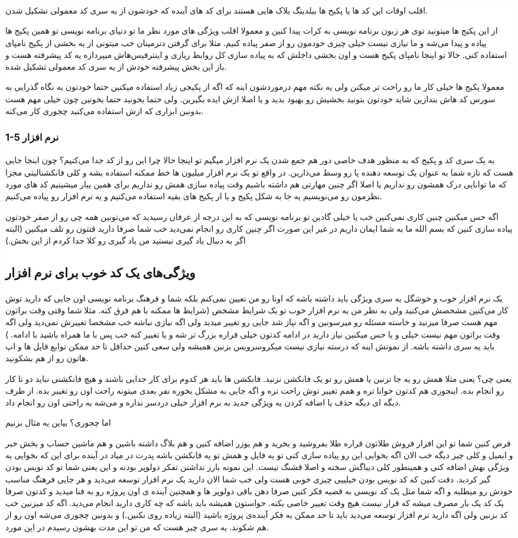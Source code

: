 اقلب اوقات این کد ها یا پکیج ها بیلدینگ بلاک هایی هستند برای کد های آینده که خودشون از یه سری کد معمولی تشکیل شدن.

از این پکیج ها میتونید توی هر زبون برنامه نویسی به کرات پیدا کنین و معمولا اقلب ویژگی های مورد نظر ما تو دنیای برنامه نویسی تو همین پکیج ها پیاده و پیدا می‌شه و ما نیازی نیست خیلی چیزی خودمون رو از صفر پیاده کنیم. مثلا برای گرفتن دترمینان خب میتونی از یه بخشی از پکیج نامپای استفاده کنی. حالا تو اینجا نامپای پکیج هست و اون بخشی داخلش که به پیاده سازی کل روابط ریازی و اینترفیس‌هاش میپردازه یه کد پیشرفته هست و باز این بخش پیشرفته خودش از یه سری کد معمولی تشکیل شده.

معمولا پکیج ها خیلی کار ما رو راحت تر میکنن ولی یه نکته مهم درموردشون اینه که اگه از پکیجی زیاد استفاده میکنین حتما خودتون یه نگاه گذرایی به سورس کد هاش بندازین شاید خودتون بتونید بخشیش رو بهبود بدید و یا اصلا ازش ایده بگیرین. ولی حتما بخونید حتما بخونین چون خیلی مهم هست بدونین ابزاری که ازش استفاده می‌کنید چجوری کار می‌کنه.

### 1-5 نرم افزار

به یک سری کد و پکیج که به منظور هدف خاصی دور هم جمع شدن یک نرم افزار میگیم تو اینجا حالا چرا این رو از کد جدا می‌کنیم؟ چون اینجا جایی هست که تازه شما به عنوان یک توسعه دهنده پا رو وسط می‌ذارین. در واقع تو یک نرم افزار میلیون ها خط ممکنه استفاده بشه و کلی فانکشنالیتی مجزا که ما توانایی درک همشون رو نداریم یا اصلا اگر چنین مهارتی هم داشته باشیم وقت پیاده سازی همش رو نداریم برای همین یبار میشینیم کد های مورد نظرمون رو می‌نویسیم یه جا به شکل پکیج و یا از پکیج های بقیه استفاده می‌کنیم و یه نرم افزار رو پیاده می‌کنیم.

اگه حس میکنین چنین کاری نمی‌کنین خب یا خیلی گادین تو برنامه نویسی که به این درجه از عرفان رسیدید که می‌تونین همه چی رو از صفر خودتون پیاده سازی کنین که بسم الله ما به شما ایمان داریم در غیر این صورت اگر چنین کاری رو انجام نمی‌دید خب شما صرفا دارید قتتون رو تلف میکنین (البته اگر به دنبال یاد گیری نیستید من یاد گیری رو کلا جدا کردم از این بخش.)

## ویژگی‌های یک کد خوب برای نرم افزار

یک نرم افزار خوب و خوشگل یه سری ویژگی باید داشته باشه که اونا رو من تعیین نمی‌کنم بلکه شما و فرهنگ برنامه نویسی اون جایی که دارید توش کار می‌کنین مشخصش می‌کنید ولی به نظر من یه نرم افزار خوب تو یک شرایط مشخص (شرایط ها ممکنه با هم فرق کنه. مثلا شما وقتی وقت براتون مهم هست صرفا میزنید و خاسته مسئله رو میرسونین و اگه نیاز شد جایی رو تغییر میدید ولی اگه نیازی نباشه خب مشخصا تغییرش نمی‌دید ولی اگه وقت براتون مهم نیست خیلی و یا حس میکنین نیاز دارید در ادامه کدتون خیلی قراره بزرگ تر شه و یا تغییر کنه خب پس با ما همراه باشید با ادامه. ) باید یه سری داشته باشه. از نمونش اینه که درسته نیازی نیست میکروسرویس بزنین همیشه ولی سعی کنین حداقل تا حد ممکن توابع فایل ها و اپ هاتون رو از هم بشکونید.

یعنی چی؟ یعنی مثلا همش رو یه جا نزنین یا همش رو تو یک فانکشن نزنید. فانکشن ها باید هر کدوم برای کار جدایی باشند و هیچ فانکشنی نباید دو تا کار رو انجام بده. اینجوری هم کدتون خوانا تره و همم تغییر توش راحت تره و اگه جایی به مشکل بخوره نفر بعدی میتونه راحت اون رو تغییر بده. از طرف دیگه ای دیگه حذف یا اضافه کردن یه ویژگی جدید به نرم افزار خیلی دردسر نداره و می‌شه به راحتی اون رو انجام داد.

اما چجوری؟ بیاین یه مثال بزنیم

فرض کنین شما تو این افزار فروش طلاتون قراره طلا بفروشید و بخرید و هم یوزر اضافه کنین و هم بلاگ داشته باشین و هم ماشین حساب و بخش خبر و ایمیل و کلی چیز دیگه خب الان اگه بخوایی این رو پیاده سازی کنی تو یه فایل و همش تو یه فانکشن باشه پدرت در میاد در آینده برای این که بخوایی یه ویژگی بهش اضافه کنی و همینطور کلی دیباگش سخته و اصلا قشنگ نیست. این نمونه بارز نداشتن تفکر دولوپر بودنه و این یعنی شما تو کد نویس بودن گیر کردید. دقت کنین که کد نویس بودن خیلییی چیزی خوبی هست ولی خب شما الان دارید یک نرم افزار توسعه می‌دید و هر جایی فرهنگ مناسب خودش رو میطلبه و اگه شما مثل یک کد نویسی به قضیه فکر کنین صرفا دهن باقی دولوپر ها و همچنین آینده ی اون پروژه رو به فنا میدید و کدتون صرفا یک کد یک بار مصرف میشه که قرار نیست هیچ وقت تغییر خاصی بکنه. حواستون همیشه باید باشه که چه کاری دارید انجام می‌دید. اگه کد میزنین خب کد بزنین ولی اگه دارید نرم افزار توسعه می‌دید باید تا حد ممکن به فکر آینده‌ی پروژه باشید (البته زیاده روی نکنین.) و بدونین چجوری می‌شه اون رو از هم شکوند. یه سری چیز هست که من تو این مدت بهشون رسیدم در این مورد.
